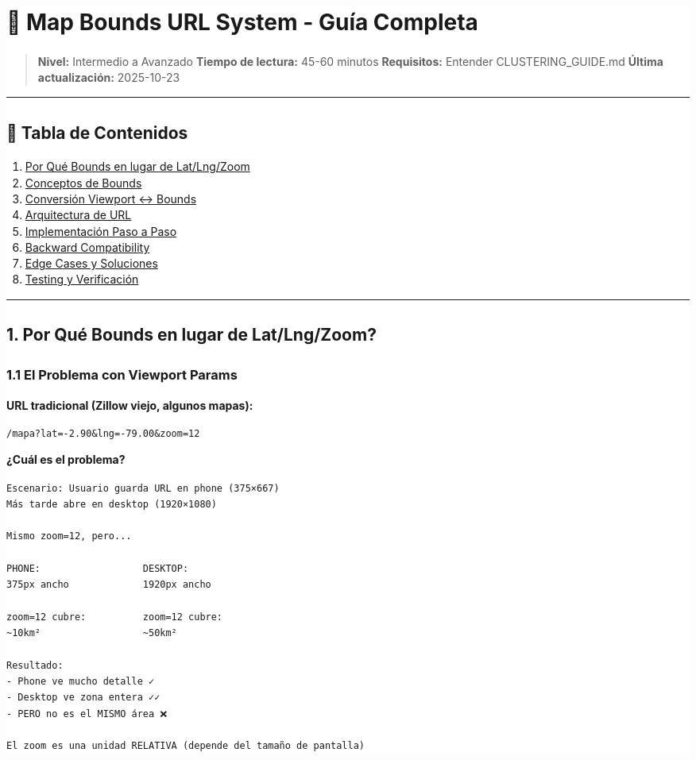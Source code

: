# 📍 Map Bounds URL System - Guía Completa

> **Nivel:** Intermedio a Avanzado
> **Tiempo de lectura:** 45-60 minutos
> **Requisitos:** Entender CLUSTERING_GUIDE.md
> **Última actualización:** 2025-10-23

---

## 📖 Tabla de Contenidos

1. [Por Qué Bounds en lugar de Lat/Lng/Zoom](#1-por-qué-bounds-en-lugar-de-latlngzoom)
2. [Conceptos de Bounds](#2-conceptos-de-bounds)
3. [Conversión Viewport ↔ Bounds](#3-conversión-viewport--bounds)
4. [Arquitectura de URL](#4-arquitectura-de-url)
5. [Implementación Paso a Paso](#5-implementación-paso-a-paso)
6. [Backward Compatibility](#6-backward-compatibility)
7. [Edge Cases y Soluciones](#7-edge-cases-y-soluciones)
8. [Testing y Verificación](#8-testing-y-verificación)

---

## 1. Por Qué Bounds en lugar de Lat/Lng/Zoom?

### 1.1 El Problema con Viewport Params

**URL tradicional (Zillow viejo, algunos mapas):**
```
/mapa?lat=-2.90&lng=-79.00&zoom=12
```

**¿Cuál es el problema?**

```
Escenario: Usuario guarda URL en phone (375×667)
Más tarde abre en desktop (1920×1080)

Mismo zoom=12, pero...

PHONE:                  DESKTOP:
375px ancho             1920px ancho

zoom=12 cubre:          zoom=12 cubre:
~10km²                  ~50km²

Resultado:
- Phone ve mucho detalle ✓
- Desktop ve zona entera ✓✓
- PERO no es el MISMO área ❌

El zoom es una unidad RELATIVA (depende del tamaño de pantalla)
```
